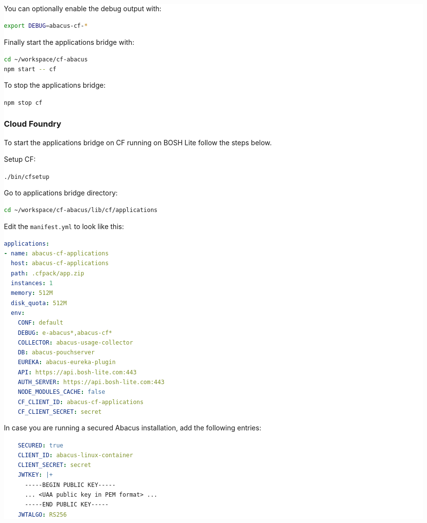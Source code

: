 You can optionally enable the debug output with:
``` bash
export DEBUG=abacus-cf-*
```

Finally start the applications bridge with:
```bash
cd ~/workspace/cf-abacus
npm start -- cf
```

To stop the applications bridge:
```bash
npm stop cf
```

### Cloud Foundry

To start the applications bridge on CF running on BOSH Lite follow the steps below.

Setup CF:
```bash
./bin/cfsetup
```
Go to applications bridge directory:
```bash
cd ~/workspace/cf-abacus/lib/cf/applications
```

Edit the `manifest.yml` to look like this:
```yml
applications:
- name: abacus-cf-applications
  host: abacus-cf-applications
  path: .cfpack/app.zip
  instances: 1
  memory: 512M
  disk_quota: 512M
  env:
    CONF: default
    DEBUG: e-abacus*,abacus-cf*
    COLLECTOR: abacus-usage-collector
    DB: abacus-pouchserver
    EUREKA: abacus-eureka-plugin
    API: https://api.bosh-lite.com:443
    AUTH_SERVER: https://api.bosh-lite.com:443
    NODE_MODULES_CACHE: false
    CF_CLIENT_ID: abacus-cf-applications
    CF_CLIENT_SECRET: secret
```

In case you are running a secured Abacus installation, add the following entries:
```yml
    SECURED: true
    CLIENT_ID: abacus-linux-container
    CLIENT_SECRET: secret
    JWTKEY: |+
      -----BEGIN PUBLIC KEY-----
      ... <UAA public key in PEM format> ... 
      -----END PUBLIC KEY-----
    JWTALGO: RS256
```
